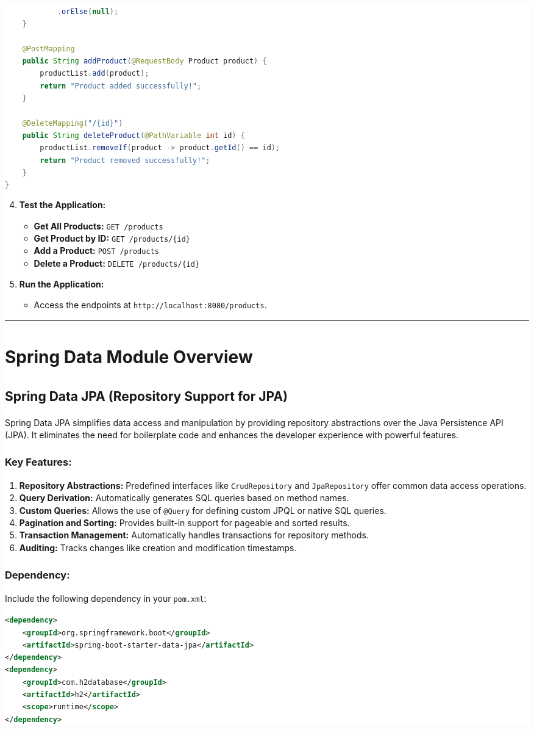    ```java
               .orElse(null);
       }

       @PostMapping
       public String addProduct(@RequestBody Product product) {
           productList.add(product);
           return "Product added successfully!";
       }

       @DeleteMapping("/{id}")
       public String deleteProduct(@PathVariable int id) {
           productList.removeIf(product -> product.getId() == id);
           return "Product removed successfully!";
       }
   }
   ```

4. **Test the Application:**
   - **Get All Products:** `GET /products`
   - **Get Product by ID:** `GET /products/{id}`
   - **Add a Product:** `POST /products`
   - **Delete a Product:** `DELETE /products/{id}`

5. **Run the Application:**
   - Access the endpoints at `http://localhost:8080/products`.

---

# Spring Data Module Overview

## **Spring Data JPA (Repository Support for JPA)**
Spring Data JPA simplifies data access and manipulation by providing repository abstractions over the Java Persistence API (JPA). It eliminates the need for boilerplate code and enhances the developer experience with powerful features.

### Key Features:
1. **Repository Abstractions:** Predefined interfaces like `CrudRepository` and `JpaRepository` offer common data access operations.
2. **Query Derivation:** Automatically generates SQL queries based on method names.
3. **Custom Queries:** Allows the use of `@Query` for defining custom JPQL or native SQL queries.
4. **Pagination and Sorting:** Provides built-in support for pageable and sorted results.
5. **Transaction Management:** Automatically handles transactions for repository methods.
6. **Auditing:** Tracks changes like creation and modification timestamps.

### Dependency:
Include the following dependency in your `pom.xml`:
```xml
<dependency>
    <groupId>org.springframework.boot</groupId>
    <artifactId>spring-boot-starter-data-jpa</artifactId>
</dependency>
<dependency>
    <groupId>com.h2database</groupId>
    <artifactId>h2</artifactId>
    <scope>runtime</scope>
</dependency>
```
